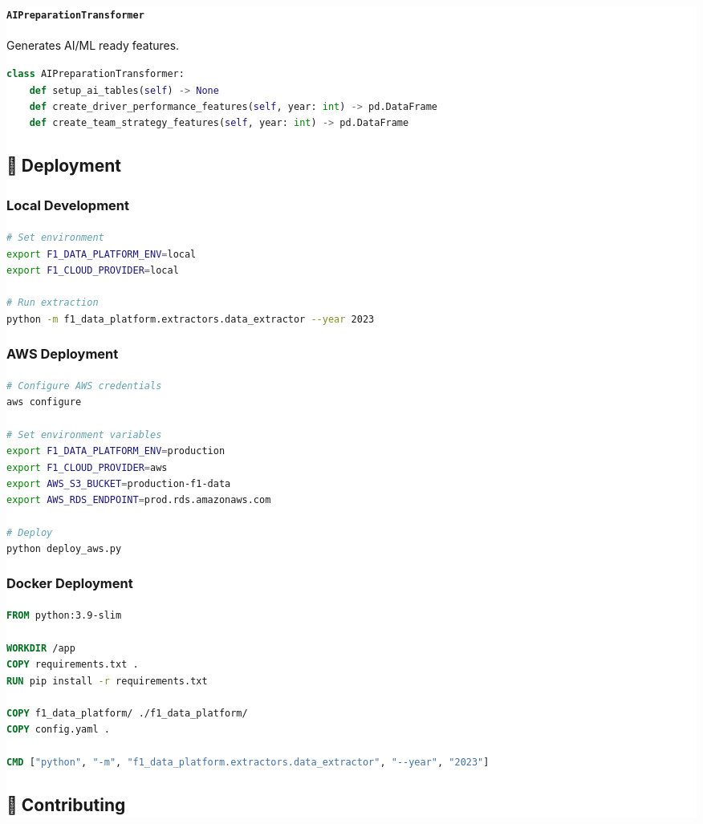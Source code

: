 #### `AIPreparationTransformer` 
Generates AI/ML ready features.

```python
class AIPreparationTransformer:
    def setup_ai_tables(self) -> None
    def create_driver_performance_features(self, year: int) -> pd.DataFrame
    def create_team_strategy_features(self, year: int) -> pd.DataFrame
```

## 🚀 Deployment

### Local Development
```bash
# Set environment
export F1_DATA_PLATFORM_ENV=local
export F1_CLOUD_PROVIDER=local

# Run extraction
python -m f1_data_platform.extractors.data_extractor --year 2023
```

### AWS Deployment
```bash
# Configure AWS credentials
aws configure

# Set environment variables
export F1_DATA_PLATFORM_ENV=production
export F1_CLOUD_PROVIDER=aws
export AWS_S3_BUCKET=production-f1-data
export AWS_RDS_ENDPOINT=prod.rds.amazonaws.com

# Deploy
python deploy_aws.py
```

### Docker Deployment
```dockerfile
FROM python:3.9-slim

WORKDIR /app
COPY requirements.txt .
RUN pip install -r requirements.txt

COPY f1_data_platform/ ./f1_data_platform/
COPY config.yaml .

CMD ["python", "-m", "f1_data_platform.extractors.data_extractor", "--year", "2023"]
```

## 🤝 Contributing
